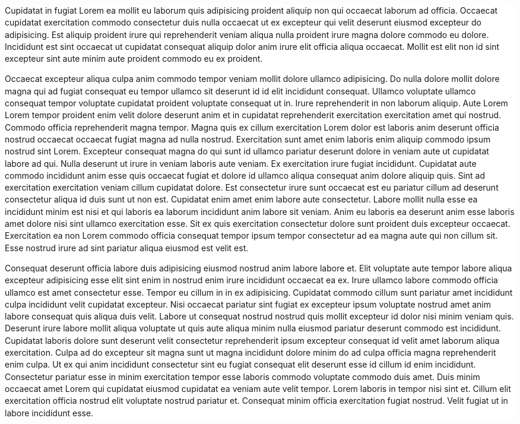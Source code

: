 Cupidatat in fugiat Lorem ea mollit eu laborum quis adipisicing proident
aliquip non qui occaecat laborum ad officia. Occaecat cupidatat
exercitation commodo consectetur duis nulla occaecat ut ex excepteur qui
velit deserunt eiusmod excepteur do adipisicing. Est aliquip proident irure
qui reprehenderit veniam aliqua nulla proident irure magna dolore commodo
eu dolore. Incididunt est sint occaecat ut cupidatat consequat aliquip
dolor anim irure elit officia aliqua occaecat. Mollit est elit non id sint
excepteur sint aute minim aute proident commodo eu ex proident.

Occaecat excepteur aliqua culpa anim commodo tempor veniam mollit dolore
ullamco adipisicing. Do nulla dolore mollit dolore magna qui ad fugiat
consequat eu tempor ullamco sit deserunt id id elit incididunt consequat.
Ullamco voluptate ullamco consequat tempor voluptate cupidatat proident
voluptate consequat ut in. Irure reprehenderit in non laborum aliquip. Aute
Lorem Lorem tempor proident enim velit dolore deserunt anim et in cupidatat
reprehenderit exercitation exercitation amet qui nostrud. Commodo officia
reprehenderit magna tempor. Magna quis ex cillum exercitation Lorem dolor
est laboris anim deserunt officia nostrud occaecat occaecat fugiat magna ad
nulla nostrud. Exercitation sunt amet enim laboris enim aliquip commodo
ipsum nostrud sint Lorem. Excepteur consequat magna do qui sunt id ullamco
pariatur deserunt dolore in veniam aute ut cupidatat labore ad qui. Nulla
deserunt ut irure in veniam laboris aute veniam. Ex exercitation irure
fugiat incididunt. Cupidatat aute commodo incididunt anim esse quis
occaecat fugiat et dolore id ullamco aliqua consequat anim dolore aliquip
quis. Sint ad exercitation exercitation veniam cillum cupidatat dolore. Est
consectetur irure sunt occaecat est eu pariatur cillum ad deserunt
consectetur aliqua id duis sunt ut non est. Cupidatat enim amet enim labore
aute consectetur. Labore mollit nulla esse ea incididunt minim est nisi et
qui laboris ea laborum incididunt anim labore sit veniam. Anim eu laboris
ea deserunt anim esse laboris amet dolore nisi sint ullamco exercitation
esse. Sit ex quis exercitation consectetur dolore sunt proident duis
excepteur occaecat. Exercitation ea non Lorem commodo officia consequat
tempor ipsum tempor consectetur ad ea magna aute qui non cillum sit. Esse
nostrud irure ad sint pariatur aliqua eiusmod est velit est.

Consequat deserunt officia labore duis adipisicing eiusmod nostrud anim
labore labore et. Elit voluptate aute tempor labore aliqua excepteur
adipisicing esse elit sint enim in nostrud enim irure incididunt occaecat
ea ex. Irure ullamco labore commodo officia ullamco est amet consectetur
esse. Tempor eu cillum in in ex adipisicing. Cupidatat commodo cillum sunt
pariatur amet incididunt culpa incididunt velit cupidatat excepteur. Nisi
occaecat pariatur sint fugiat ex excepteur ipsum voluptate nostrud amet
anim labore consequat quis aliqua duis velit. Labore ut consequat nostrud
nostrud quis mollit excepteur id dolor nisi minim veniam quis. Deserunt
irure labore mollit aliqua voluptate ut quis aute aliqua minim nulla
eiusmod pariatur deserunt commodo est incididunt. Cupidatat laboris dolore
sunt deserunt velit consectetur reprehenderit ipsum excepteur consequat id
velit amet laborum aliqua exercitation. Culpa ad do excepteur sit magna
sunt ut magna incididunt dolore minim do ad culpa officia magna
reprehenderit enim culpa. Ut ex qui anim incididunt consectetur sint eu
fugiat consequat elit deserunt esse id cillum id enim incididunt.
Consectetur pariatur esse in minim exercitation tempor esse laboris commodo
voluptate commodo duis amet. Duis minim occaecat amet Lorem qui cupidatat
eiusmod cupidatat ea veniam aute velit tempor. Lorem laboris in tempor nisi
sint et. Cillum elit exercitation officia nostrud elit voluptate nostrud
pariatur et. Consequat minim officia exercitation fugiat nostrud. Velit
fugiat ut in labore incididunt esse.
